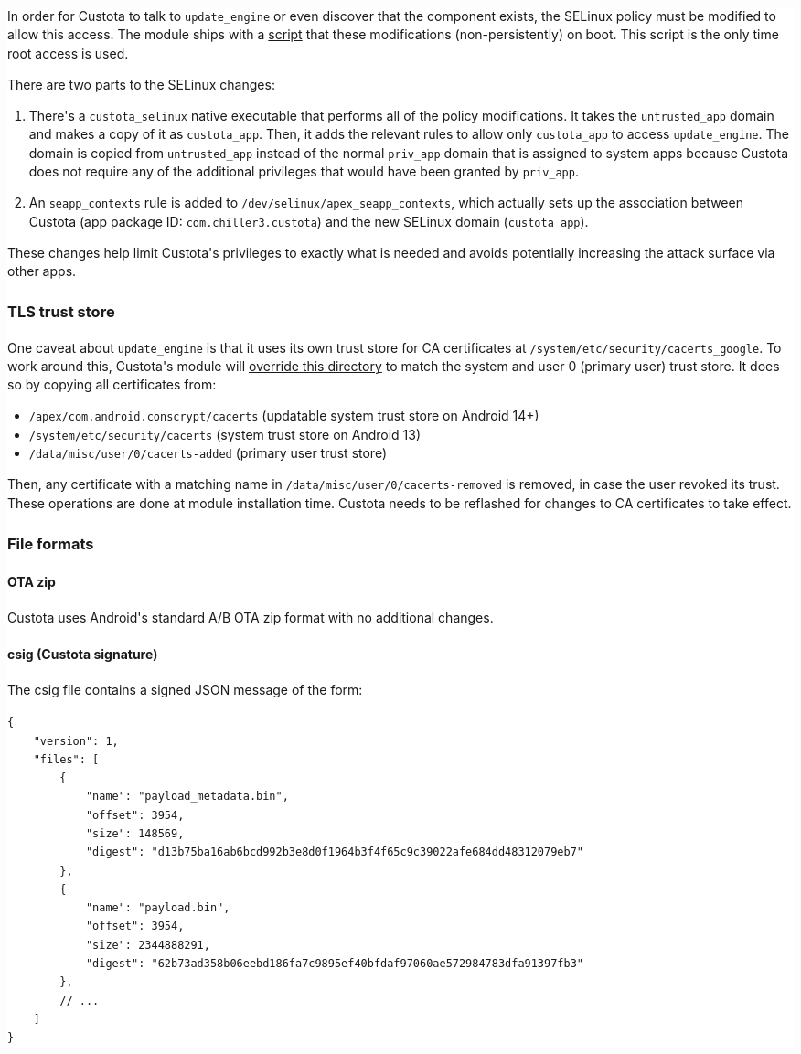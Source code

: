 In order for Custota to talk to `update_engine` or even discover that the component exists, the SELinux policy must be modified to allow this access. The module ships with a [script](./app/module/post-fs-data.sh) that these modifications (non-persistently) on boot. This script is the only time root access is used.

There are two parts to the SELinux changes:

1. There's a [`custota_selinux` native executable](./app/src/main/cpp/custota_selinux) that performs all of the policy modifications. It takes the `untrusted_app` domain and makes a copy of it as `custota_app`. Then, it adds the relevant rules to allow only `custota_app` to access `update_engine`. The domain is copied from `untrusted_app` instead of the normal `priv_app` domain that is assigned to system apps because Custota does not require any of the additional privileges that would have been granted by `priv_app`.

2. An `seapp_contexts` rule is added to `/dev/selinux/apex_seapp_contexts`, which actually sets up the association between Custota (app package ID: `com.chiller3.custota`) and the new SELinux domain (`custota_app`).

These changes help limit Custota's privileges to exactly what is needed and avoids potentially increasing the attack surface via other apps.

### TLS trust store

One caveat about `update_engine` is that it uses its own trust store for CA certificates at `/system/etc/security/cacerts_google`. To work around this, Custota's module will [override this directory](./app/module/customize.sh) to match the system and user 0 (primary user) trust store. It does so by copying all certificates from:

* `/apex/com.android.conscrypt/cacerts` (updatable system trust store on Android 14+)
* `/system/etc/security/cacerts` (system trust store on Android 13)
* `/data/misc/user/0/cacerts-added` (primary user trust store)

Then, any certificate with a matching name in `/data/misc/user/0/cacerts-removed` is removed, in case the user revoked its trust. These operations are done at module installation time. Custota needs to be reflashed for changes to CA certificates to take effect.

### File formats

#### OTA zip

Custota uses Android's standard A/B OTA zip format with no additional changes.

#### csig (Custota signature)

The csig file contains a signed JSON message of the form:

```jsonc
{
    "version": 1,
    "files": [
        {
            "name": "payload_metadata.bin",
            "offset": 3954,
            "size": 148569,
            "digest": "d13b75ba16ab6bcd992b3e8d0f1964b3f4f65c9c39022afe684dd48312079eb7"
        },
        {
            "name": "payload.bin",
            "offset": 3954,
            "size": 2344888291,
            "digest": "62b73ad358b06eebd186fa7c9895ef40bfdaf97060ae572984783dfa91397fb3"
        },
        // ...
    ]
}
```
